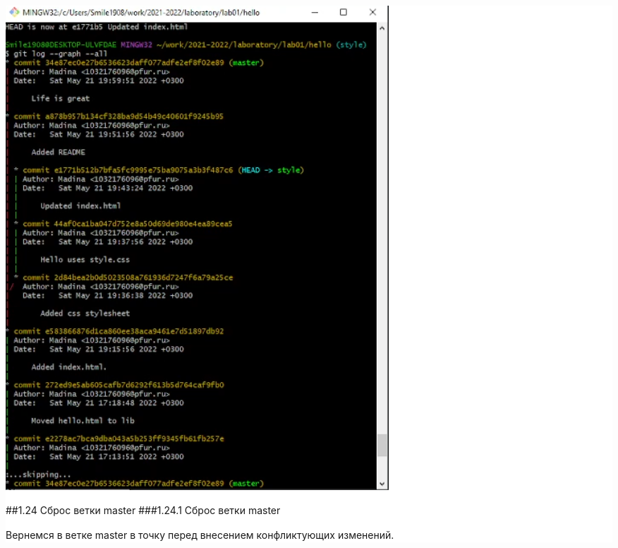 ![лог](images/1.23.2.png)

##1.24 Сброс ветки master
###1.24.1 Сброс ветки master

Вернемся в ветке master в точку
перед внесением конфликтующих изменений.
